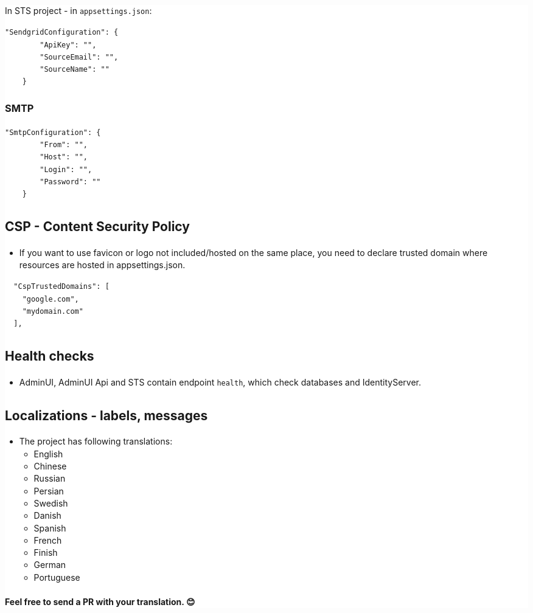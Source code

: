 In STS project - in `appsettings.json`:
```
"SendgridConfiguration": {
        "ApiKey": "",
        "SourceEmail": "",
        "SourceName": ""
    }
```

### SMTP

```
"SmtpConfiguration": {
        "From": "",
        "Host": "",
        "Login": "",
        "Password": ""
    }
```

## CSP - Content Security Policy

- If you want to use favicon or logo not included/hosted on the same place, you need to declare trusted domain where resources are hosted in appsettings.json.

```
  "CspTrustedDomains": [
    "google.com",
    "mydomain.com"
  ],
```

## Health checks

- AdminUI, AdminUI Api and STS contain endpoint `health`, which check databases and IdentityServer.


## Localizations - labels, messages

- The project has following translations:
  - English
  - Chinese
  - Russian
  - Persian
  - Swedish
  - Danish
  - Spanish
  - French
  - Finish
  - German
  - Portuguese
  
#### Feel free to send a PR with your translation. :blush:

